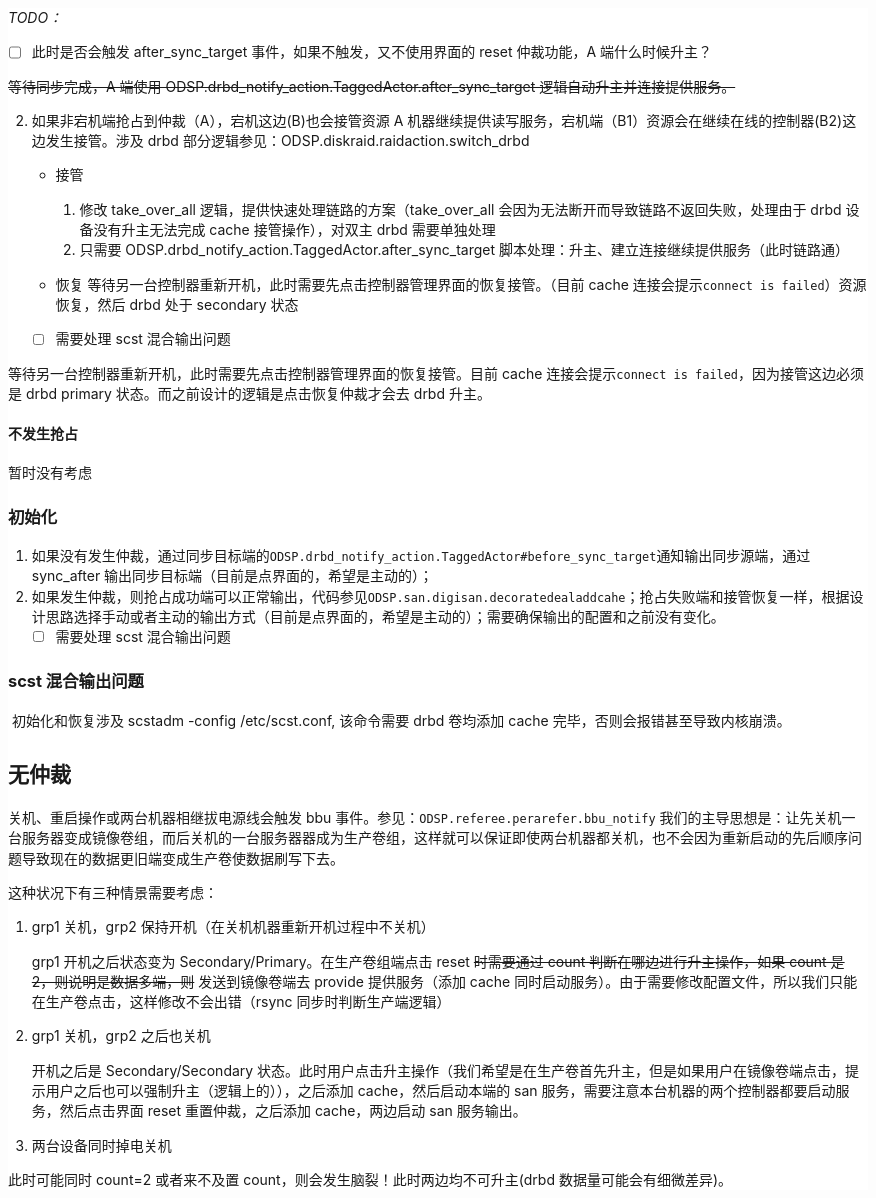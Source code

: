   *TODO：*
  
  - [ ] 此时是否会触发 after_sync_target 事件，如果不触发，又不使用界面的 reset 仲裁功能，A 端什么时候升主？
  
  ~~等待同步完成，A 端使用 ODSP.drbd_notify_action.TaggedActor.after_sync_target 逻辑自动升主并连接提供服务。~~

2. 如果非宕机端抢占到仲裁（A），宕机这边(B)也会接管资源
     A 机器继续提供读写服务，宕机端（B1）资源会在继续在线的控制器(B2)这边发生接管。涉及 drbd 部分逻辑参见：ODSP.diskraid.raidaction.switch_drbd

     - 接管
       1. 修改 take_over_all 逻辑，提供快速处理链路的方案（take_over_all 会因为无法断开而导致链路不返回失败，处理由于 drbd 设备没有升主无法完成 cache 接管操作），对双主 drbd 需要单独处理
       2. 只需要 ODSP.drbd_notify_action.TaggedActor.after_sync_target 脚本处理：升主、建立连接继续提供服务（此时链路通）
       
     - 恢复
       等待另一台控制器重新开机，此时需要先点击控制器管理界面的恢复接管。（目前 cache 连接会提示`connect is failed`）资源恢复，然后 drbd 处于 secondary 状态
    - [ ] 需要处理 scst 混合输出问题

等待另一台控制器重新开机，此时需要先点击控制器管理界面的恢复接管。目前 cache 连接会提示`connect is failed`，因为接管这边必须是 drbd primary 状态。而之前设计的逻辑是点击恢复仲裁才会去 drbd 升主。

#### 不发生抢占

暂时没有考虑

### 初始化

1. 如果没有发生仲裁，通过同步目标端的`ODSP.drbd_notify_action.TaggedActor#before_sync_target`通知输出同步源端，通过 sync_after 输出同步目标端（目前是点界面的，希望是主动的）；
2. 如果发生仲裁，则抢占成功端可以正常输出，代码参见`ODSP.san.digisan.decoratedealaddcahe`；抢占失败端和接管恢复一样，根据设计思路选择手动或者主动的输出方式（目前是点界面的，希望是主动的）；需要确保输出的配置和之前没有变化。
   - [ ] 需要处理 scst 混合输出问题

### scst 混合输出问题

​	初始化和恢复涉及 scstadm -config /etc/scst.conf, 该命令需要 drbd 卷均添加 cache 完毕，否则会报错甚至导致内核崩溃。

## 无仲裁

关机、重启操作或两台机器相继拔电源线会触发 bbu 事件。参见：`ODSP.referee.perarefer.bbu_notify`
我们的主导思想是：让先关机一台服务器变成镜像卷组，而后关机的一台服务器器成为生产卷组，这样就可以保证即使两台机器都关机，也不会因为重新启动的先后顺序问题导致现在的数据更旧端变成生产卷使数据刷写下去。

这种状况下有三种情景需要考虑：

1. grp1 关机，grp2 保持开机（在关机机器重新开机过程中不关机）

   grp1 开机之后状态变为 Secondary/Primary。在生产卷组端点击 reset ~~时需要通过 count 判断在哪边进行升主操作，如果 count 是 2，则说明是数据多端，则~~ 发送到镜像卷端去 provide 提供服务（添加 cache 同时启动服务）。由于需要修改配置文件，所以我们只能在生产卷点击，这样修改不会出错（rsync 同步时判断生产端逻辑）

2. grp1 关机，grp2 之后也关机

   开机之后是 Secondary/Secondary 状态。此时用户点击升主操作（我们希望是在生产卷首先升主，但是如果用户在镜像卷端点击，提示用户之后也可以强制升主（逻辑上的）），之后添加 cache，然后启动本端的 san 服务，需要注意本台机器的两个控制器都要启动服务，然后点击界面 reset 重置仲裁，之后添加 cache，两边启动 san 服务输出。

3. 两台设备同时掉电关机

  此时可能同时 count=2 或者来不及置 count，则会发生脑裂！此时两边均不可升主(drbd 数据量可能会有细微差异)。
  